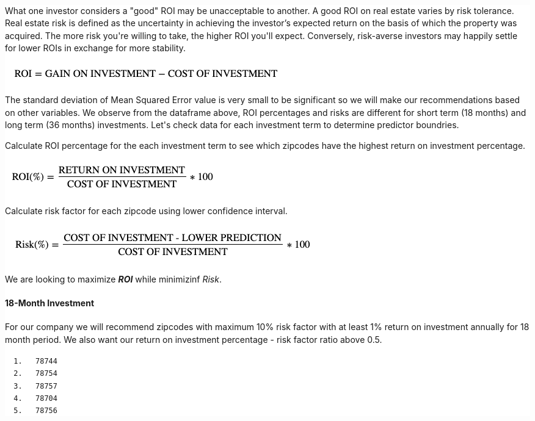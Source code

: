  
What one investor considers a "good" ROI may be unacceptable to another. A good ROI on real estate varies by risk tolerance. Real estate risk is defined as the uncertainty in achieving the investor’s expected return on the basis of which the property was acquired. The more risk you're willing to take, the higher ROI you'll expect. Conversely, risk-averse investors may happily settle for lower ROIs in exchange for more stability.

<img src="Images/formula_roi.png">


The standard deviation of Mean Squared Error value is very small to be significant so we will make our recommendations based on other variables. We observe from the dataframe above, ROI percentages and risks are different for short term (18 months) and long term (36 months) investments. Let's check data for each investment term to determine predictor boundries.

Calculate ROI percentage for the each investment term to see which zipcodes have the highest return on investment percentage.

<img src="Images/formula_roi_per.png">


Calculate risk factor for each zipcode using lower confidence interval.

<img src="Images/formula_risk.png">

We are looking to maximize ***ROI*** while minimizinf *Risk*.

 #### 18-Month Investment
 
For our company we will recommend zipcodes with maximum 10% risk factor with at least 1% return on investment annually for 18 month period. We also want our return on investment percentage - risk factor ratio above 0.5.

      1.   78744
      2.   78754
      3.   78757
      4.   78704
      5.   78756
      